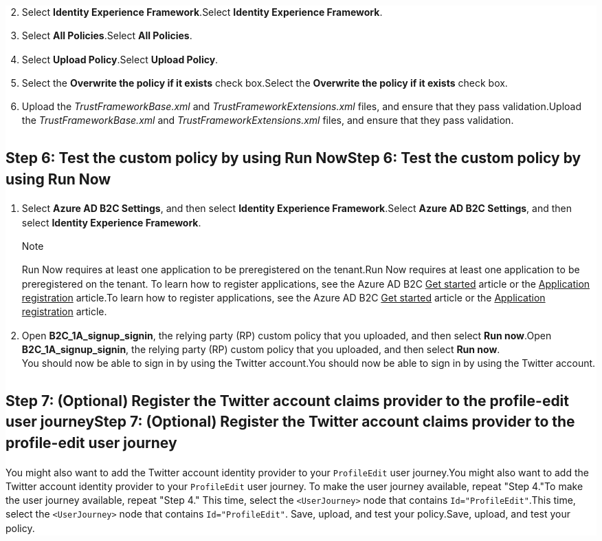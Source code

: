 2. <span data-ttu-id="ad977-186">Select **Identity Experience Framework**.</span><span class="sxs-lookup"><span data-stu-id="ad977-186">Select **Identity Experience Framework**.</span></span>

3. <span data-ttu-id="ad977-187">Select **All Policies**.</span><span class="sxs-lookup"><span data-stu-id="ad977-187">Select **All Policies**.</span></span>

4. <span data-ttu-id="ad977-188">Select **Upload Policy**.</span><span class="sxs-lookup"><span data-stu-id="ad977-188">Select **Upload Policy**.</span></span>

5. <span data-ttu-id="ad977-189">Select the **Overwrite the policy if it exists** check box.</span><span class="sxs-lookup"><span data-stu-id="ad977-189">Select the **Overwrite the policy if it exists** check box.</span></span>

6. <span data-ttu-id="ad977-190">Upload the *TrustFrameworkBase.xml* and *TrustFrameworkExtensions.xml* files, and ensure that they pass validation.</span><span class="sxs-lookup"><span data-stu-id="ad977-190">Upload the *TrustFrameworkBase.xml* and *TrustFrameworkExtensions.xml* files, and ensure that they pass validation.</span></span>

## <a name="step-6-test-the-custom-policy-by-using-run-now"></a><span data-ttu-id="ad977-191">Step 6: Test the custom policy by using Run Now</span><span class="sxs-lookup"><span data-stu-id="ad977-191">Step 6: Test the custom policy by using Run Now</span></span>

1. <span data-ttu-id="ad977-192">Select **Azure AD B2C Settings**, and then select **Identity Experience Framework**.</span><span class="sxs-lookup"><span data-stu-id="ad977-192">Select **Azure AD B2C Settings**, and then select **Identity Experience Framework**.</span></span>

    >[!NOTE]
    ><span data-ttu-id="ad977-193">Run Now requires at least one application to be preregistered on the tenant.</span><span class="sxs-lookup"><span data-stu-id="ad977-193">Run Now requires at least one application to be preregistered on the tenant.</span></span> <span data-ttu-id="ad977-194">To learn how to register applications, see the Azure AD B2C [Get started](active-directory-b2c-get-started.md) article or the [Application registration](active-directory-b2c-app-registration.md) article.</span><span class="sxs-lookup"><span data-stu-id="ad977-194">To learn how to register applications, see the Azure AD B2C [Get started](active-directory-b2c-get-started.md) article or the [Application registration](active-directory-b2c-app-registration.md) article.</span></span>

2. <span data-ttu-id="ad977-195">Open **B2C_1A_signup_signin**, the relying party (RP) custom policy that you uploaded, and then select **Run now**.</span><span class="sxs-lookup"><span data-stu-id="ad977-195">Open **B2C_1A_signup_signin**, the relying party (RP) custom policy that you uploaded, and then select **Run now**.</span></span>  
    <span data-ttu-id="ad977-196">You should now be able to sign in by using the Twitter account.</span><span class="sxs-lookup"><span data-stu-id="ad977-196">You should now be able to sign in by using the Twitter account.</span></span>

## <a name="step-7-optional-register-the-twitter-account-claims-provider-to-the-profile-edit-user-journey"></a><span data-ttu-id="ad977-197">Step 7: (Optional) Register the Twitter account claims provider to the profile-edit user journey</span><span class="sxs-lookup"><span data-stu-id="ad977-197">Step 7: (Optional) Register the Twitter account claims provider to the profile-edit user journey</span></span>
<span data-ttu-id="ad977-198">You might also want to add the Twitter account identity provider to your `ProfileEdit` user journey.</span><span class="sxs-lookup"><span data-stu-id="ad977-198">You might also want to add the Twitter account identity provider to your `ProfileEdit` user journey.</span></span> <span data-ttu-id="ad977-199">To make the user journey available, repeat "Step 4."</span><span class="sxs-lookup"><span data-stu-id="ad977-199">To make the user journey available, repeat "Step 4."</span></span> <span data-ttu-id="ad977-200">This time, select the `<UserJourney>` node that contains `Id="ProfileEdit"`.</span><span class="sxs-lookup"><span data-stu-id="ad977-200">This time, select the `<UserJourney>` node that contains `Id="ProfileEdit"`.</span></span> <span data-ttu-id="ad977-201">Save, upload, and test your policy.</span><span class="sxs-lookup"><span data-stu-id="ad977-201">Save, upload, and test your policy.</span></span>
